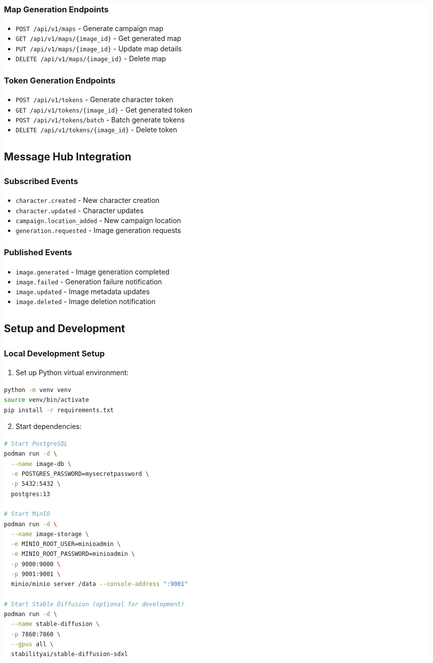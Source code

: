 ### Map Generation Endpoints
- `POST /api/v1/maps` - Generate campaign map
- `GET /api/v1/maps/{image_id}` - Get generated map
- `PUT /api/v1/maps/{image_id}` - Update map details
- `DELETE /api/v1/maps/{image_id}` - Delete map

### Token Generation Endpoints
- `POST /api/v1/tokens` - Generate character token
- `GET /api/v1/tokens/{image_id}` - Get generated token
- `POST /api/v1/tokens/batch` - Batch generate tokens
- `DELETE /api/v1/tokens/{image_id}` - Delete token

## Message Hub Integration

### Subscribed Events
- `character.created` - New character creation
- `character.updated` - Character updates
- `campaign.location_added` - New campaign location
- `generation.requested` - Image generation requests

### Published Events
- `image.generated` - Image generation completed
- `image.failed` - Generation failure notification
- `image.updated` - Image metadata updates
- `image.deleted` - Image deletion notification

## Setup and Development

### Local Development Setup

1. Set up Python virtual environment:
```bash
python -m venv venv
source venv/bin/activate
pip install -r requirements.txt
```

2. Start dependencies:
```bash
# Start PostgreSQL
podman run -d \
  --name image-db \
  -e POSTGRES_PASSWORD=mysecretpassword \
  -p 5432:5432 \
  postgres:13

# Start MinIO
podman run -d \
  --name image-storage \
  -e MINIO_ROOT_USER=minioadmin \
  -e MINIO_ROOT_PASSWORD=minioadmin \
  -p 9000:9000 \
  -p 9001:9001 \
  minio/minio server /data --console-address ":9001"

# Start Stable Diffusion (optional for development)
podman run -d \
  --name stable-diffusion \
  -p 7860:7860 \
  --gpus all \
  stabilityai/stable-diffusion-sdxl
```
